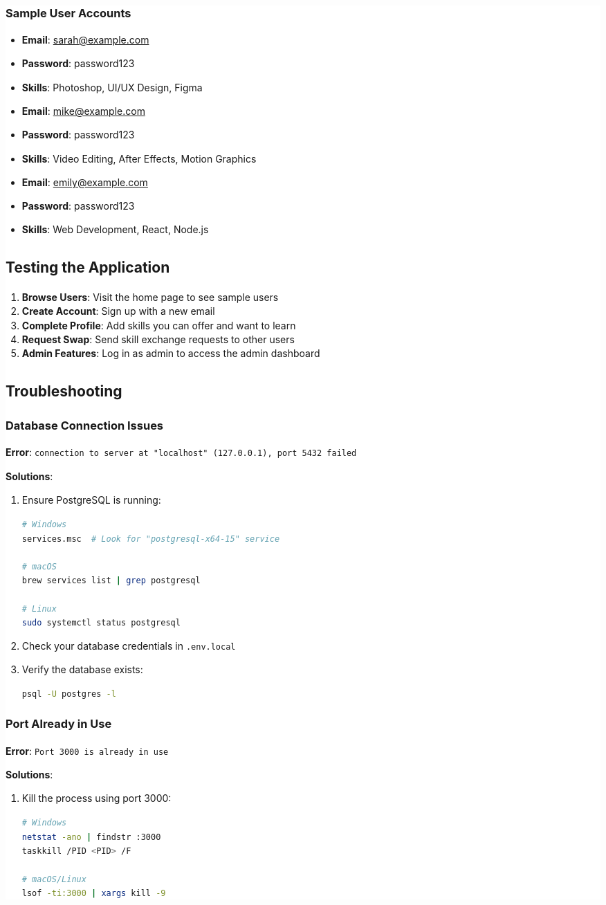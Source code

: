 ### Sample User Accounts
- **Email**: sarah@example.com
- **Password**: password123
- **Skills**: Photoshop, UI/UX Design, Figma

- **Email**: mike@example.com
- **Password**: password123
- **Skills**: Video Editing, After Effects, Motion Graphics

- **Email**: emily@example.com
- **Password**: password123
- **Skills**: Web Development, React, Node.js

## Testing the Application

1. **Browse Users**: Visit the home page to see sample users
2. **Create Account**: Sign up with a new email
3. **Complete Profile**: Add skills you can offer and want to learn
4. **Request Swap**: Send skill exchange requests to other users
5. **Admin Features**: Log in as admin to access the admin dashboard

## Troubleshooting

### Database Connection Issues

**Error**: `connection to server at "localhost" (127.0.0.1), port 5432 failed`

**Solutions**:
1. Ensure PostgreSQL is running:
   ```bash
   # Windows
   services.msc  # Look for "postgresql-x64-15" service
   
   # macOS
   brew services list | grep postgresql
   
   # Linux
   sudo systemctl status postgresql
   ```

2. Check your database credentials in `.env.local`
3. Verify the database exists:
   ```bash
   psql -U postgres -l
   ```

### Port Already in Use

**Error**: `Port 3000 is already in use`

**Solutions**:
1. Kill the process using port 3000:
   ```bash
   # Windows
   netstat -ano | findstr :3000
   taskkill /PID <PID> /F
   
   # macOS/Linux
   lsof -ti:3000 | xargs kill -9
   ```
